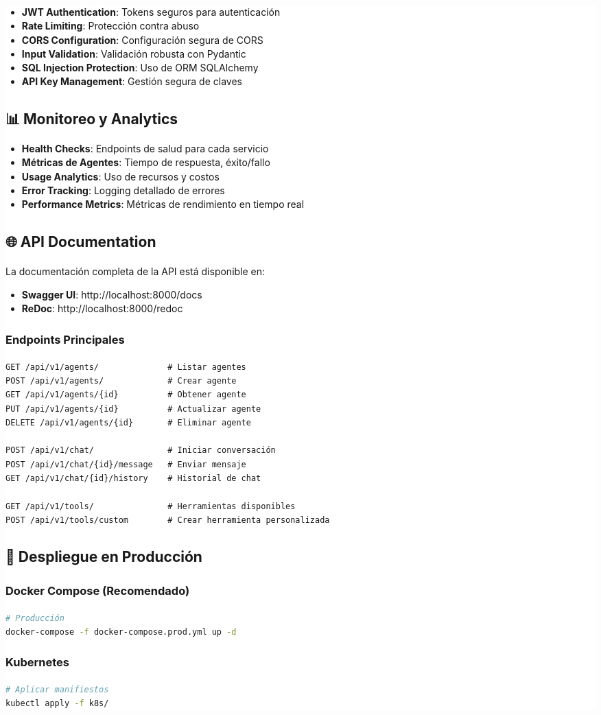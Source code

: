 - **JWT Authentication**: Tokens seguros para autenticación
- **Rate Limiting**: Protección contra abuso
- **CORS Configuration**: Configuración segura de CORS
- **Input Validation**: Validación robusta con Pydantic
- **SQL Injection Protection**: Uso de ORM SQLAlchemy
- **API Key Management**: Gestión segura de claves

## 📊 Monitoreo y Analytics

- **Health Checks**: Endpoints de salud para cada servicio
- **Métricas de Agentes**: Tiempo de respuesta, éxito/fallo
- **Usage Analytics**: Uso de recursos y costos
- **Error Tracking**: Logging detallado de errores
- **Performance Metrics**: Métricas de rendimiento en tiempo real

## 🌐 API Documentation

La documentación completa de la API está disponible en:
- **Swagger UI**: http://localhost:8000/docs
- **ReDoc**: http://localhost:8000/redoc

### Endpoints Principales

```
GET /api/v1/agents/              # Listar agentes
POST /api/v1/agents/             # Crear agente
GET /api/v1/agents/{id}          # Obtener agente
PUT /api/v1/agents/{id}          # Actualizar agente
DELETE /api/v1/agents/{id}       # Eliminar agente

POST /api/v1/chat/               # Iniciar conversación
POST /api/v1/chat/{id}/message   # Enviar mensaje
GET /api/v1/chat/{id}/history    # Historial de chat

GET /api/v1/tools/               # Herramientas disponibles
POST /api/v1/tools/custom        # Crear herramienta personalizada
```

## 🚀 Despliegue en Producción

### Docker Compose (Recomendado)

```bash
# Producción
docker-compose -f docker-compose.prod.yml up -d
```

### Kubernetes

```bash
# Aplicar manifiestos
kubectl apply -f k8s/
```
